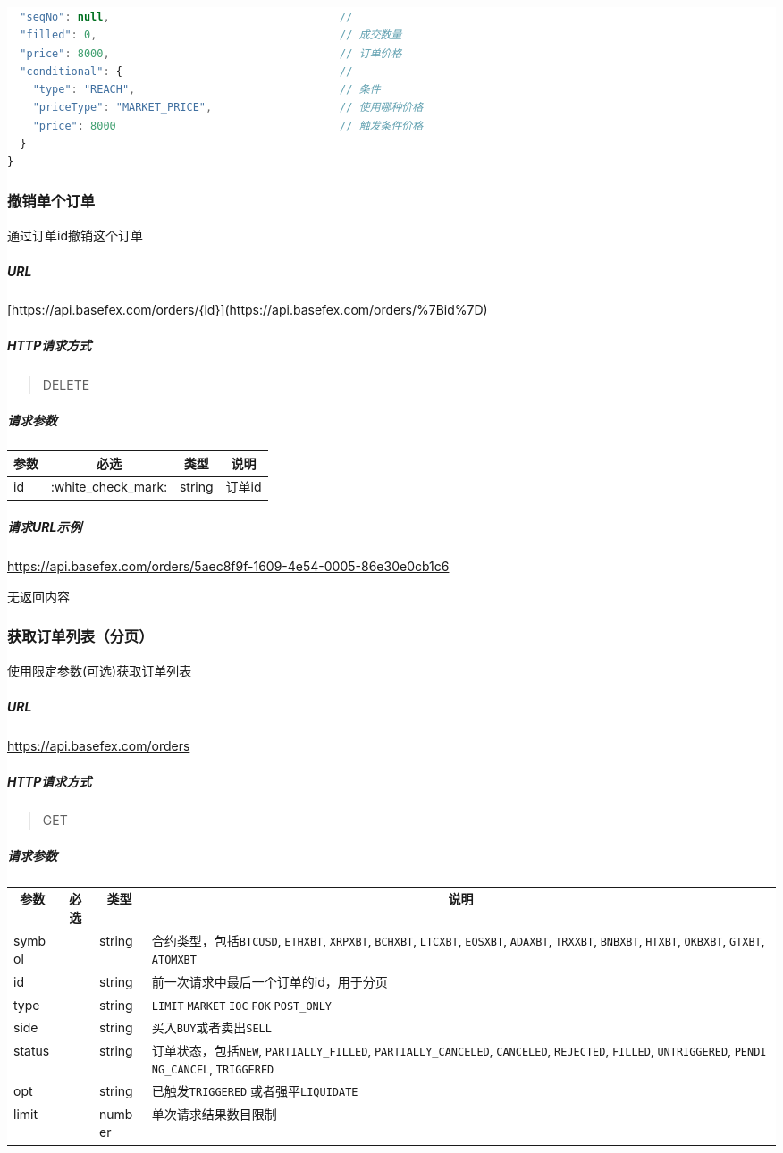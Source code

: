 ``` js
  "seqNo": null,                                    // 
  "filled": 0,                                      // 成交数量
  "price": 8000,                                    // 订单价格
  "conditional": {                                  // 
    "type": "REACH",                                // 条件
    "priceType": "MARKET_PRICE",                    // 使用哪种价格
    "price": 8000                                   // 触发条件价格
  }
}
```





### 撤销单个订单

通过订单id撤销这个订单

##### URL

[https://api.basefex.com/orders/{id}](https://api.basefex.com/orders/%7Bid%7D)

##### HTTP请求方式

> DELETE

##### 请求参数

| 参数 | 必选                   | 类型     | 说明   |
| -- | -------------------- | ------ | ---- |
| id | :white\_check\_mark: | string | 订单id |

##### 请求URL示例

<https://api.basefex.com/orders/5aec8f9f-1609-4e54-0005-86e30e0cb1c6>

无返回内容





### 获取订单列表（分页）

使用限定参数(可选)获取订单列表

##### URL

<https://api.basefex.com/orders>

##### HTTP请求方式

> GET

##### 请求参数

| 参数     | 必选 | 类型     | 说明                                                                                                                                     |
| ------ | -- | ------ | -------------------------------------------------------------------------------------------------------------------------------------- |
| symbol |    | string | 合约类型，包括`BTCUSD`, `ETHXBT`, `XRPXBT`, `BCHXBT`, `LTCXBT`, `EOSXBT`, `ADAXBT`, `TRXXBT`, `BNBXBT`, `HTXBT`, `OKBXBT`, `GTXBT`, `ATOMXBT` |
| id     |    | string | 前一次请求中最后一个订单的id，用于分页                                                                                                                   |
| type   |    | string | `LIMIT` `MARKET` `IOC` `FOK` `POST_ONLY`                                                                                               |
| side   |    | string | 买入`BUY`或者卖出`SELL`                                                                                                                      |
| status |    | string | 订单状态，包括`NEW`, `PARTIALLY_FILLED`, `PARTIALLY_CANCELED`, `CANCELED`, `REJECTED`, `FILLED`, `UNTRIGGERED`, `PENDING_CANCEL`, `TRIGGERED` |
| opt    |    | string | 已触发`TRIGGERED` 或者强平`LIQUIDATE`                                                                                                         |
| limit  |    | number | 单次请求结果数目限制                                                                                                                             |
